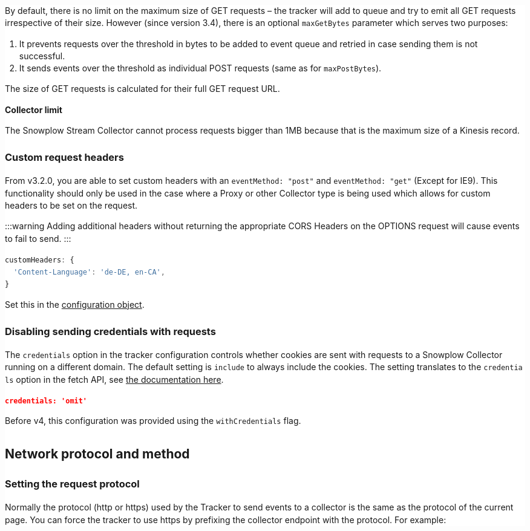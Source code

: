 By default, there is no limit on the maximum size of GET requests – the tracker will add to queue and try to emit all GET requests irrespective of their size. However (since version 3.4), there is an optional `maxGetBytes` parameter which serves two purposes:

1. It prevents requests over the threshold in bytes to be added to event queue and retried in case sending them is not successful.
2. It sends events over the threshold as individual POST requests (same as for `maxPostBytes`).

The size of GET requests is calculated for their full GET request URL.

**Collector limit**

The Snowplow Stream Collector cannot process requests bigger than 1MB because that is the maximum size of a Kinesis record.

### Custom request headers

From v3.2.0, you are able to set custom headers with an `eventMethod: "post"` and `eventMethod: "get"` (Except for IE9). This functionality should only be used in the case where a Proxy or other Collector type is being used which allows for custom headers to be set on the request.

:::warning
Adding additional headers without returning the appropriate CORS Headers on the OPTIONS request will cause events to fail to send.
:::

```javascript
customHeaders: {
  'Content-Language': 'de-DE, en-CA',
}
```

Set this in the [configuration object](/docs/sources/trackers/web-trackers/tracker-setup/initialization-options/index.md).

### Disabling sending credentials with requests

The `credentials` option in the tracker configuration controls whether cookies are sent with requests to a Snowplow Collector running on a different domain.
The default setting is `include` to always include the cookies.
The setting translates to the `credentials` option in the fetch API, see [the documentation here](https://developer.mozilla.org/en-US/docs/Web/API/Fetch_API/Using_Fetch#including_credentials).

```json
credentials: 'omit'
```

Before v4, this configuration was provided using the `withCredentials` flag.

## Network protocol and method

### Setting the request protocol

Normally the protocol (http or https) used by the Tracker to send events to a collector is the same as the protocol of the current page. You can force the tracker to use https by prefixing the collector endpoint with the protocol. For example:
